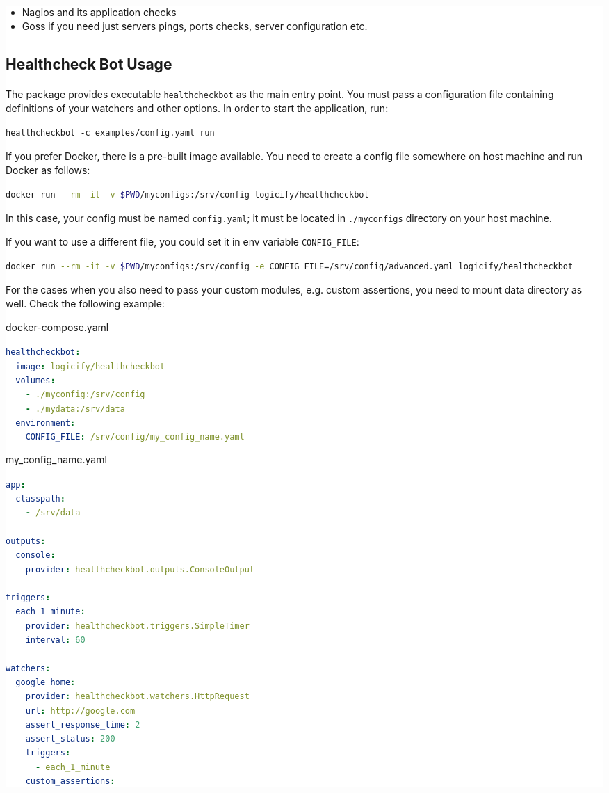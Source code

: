 * [Nagios](https://www.nagios.org/) and its application checks
* [Goss](https://goss.rocks) if you need just servers pings, ports checks, server configuration etc.

## Healthcheck Bot Usage

The package provides executable `healthcheckbot` as the main entry point. You must pass a configuration file containing definitions of
your watchers and other options. In order to start the application, run:

```
healthcheckbot -c examples/config.yaml run
```

If you prefer Docker, there is a pre-built image available. You need to create a config file somewhere on host machine and run Docker as follows:

```bash
docker run --rm -it -v $PWD/myconfigs:/srv/config logicify/healthcheckbot
```

In this case, your config must be named `config.yaml`; it must be located in `./myconfigs` directory on your host machine.

If you want to use a different file, you could set it in env variable `CONFIG_FILE`:

```bash
docker run --rm -it -v $PWD/myconfigs:/srv/config -e CONFIG_FILE=/srv/config/advanced.yaml logicify/healthcheckbot
```

For the cases when you also need to pass your custom modules, e.g. custom assertions, you need to mount data directory as well. Check the following example:

docker-compose.yaml
```yaml
healthcheckbot:
  image: logicify/healthcheckbot
  volumes:
    - ./myconfig:/srv/config
    - ./mydata:/srv/data
  environment:
    CONFIG_FILE: /srv/config/my_config_name.yaml
```

my_config_name.yaml
```yaml
app:
  classpath:
    - /srv/data

outputs:
  console:
    provider: healthcheckbot.outputs.ConsoleOutput

triggers:
  each_1_minute:
    provider: healthcheckbot.triggers.SimpleTimer
    interval: 60

watchers:
  google_home:
    provider: healthcheckbot.watchers.HttpRequest
    url: http://google.com
    assert_response_time: 2
    assert_status: 200
    triggers:
      - each_1_minute
    custom_assertions:
```